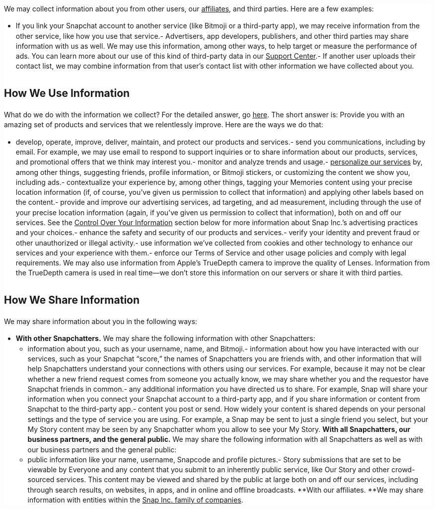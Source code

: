We may collect information about you from other users, our [affiliates](https://support.snapchat.com/a/snap-affiliates), and third parties. Here are a few examples:
- If you link your Snapchat account to another service (like Bitmoji or a third-party app), we may receive information from the other service, like how you use that service.- Advertisers, app developers, publishers, and other third parties may share information with us as well. We may use this information, among other ways, to help target or measure the performance of ads. You can learn more about our use of this kind of third-party data in our [Support Center](https://support.snapchat.com/a/advertising-preferences).- If another user uploads their contact list, we may combine information from that user’s contact list with other information we have collected about you.


## How We Use Information

What do we do with the information we collect? For the detailed answer, go [here](/en-US/privacy/your-information). The short answer is: Provide you with an amazing set of products and services that we relentlessly improve. Here are the ways we do that:
- develop, operate, improve, deliver, maintain, and protect our products and services.- send you communications, including by email. For example, we may use email to respond to support inquiries or to share information about our products, services, and promotional offers that we think may interest you.- monitor and analyze trends and usage.- [personalize our services](/en-US/privacy/privacy-by-product#personalization) by, among other things, suggesting friends, profile information, or Bitmoji stickers, or customizing the content we show you, including ads.- contextualize your experience by, among other things, tagging your Memories content using your precise location information (if, of course, you’ve given us permission to collect that information) and applying other labels based on the content.- provide and improve our advertising services, ad targeting, and ad measurement, including through the use of your precise location information (again, if you’ve given us permission to collect that information), both on and off our services. See the [Control Over Your Information](/en-US/privacy/privacy-policy#control-over-your-information) section below for more information about Snap Inc.’s advertising practices and your choices.- enhance the safety and security of our products and services.- verify your identity and prevent fraud or other unauthorized or illegal activity.- use information we’ve collected from cookies and other technology to enhance our services and your experience with them.- enforce our Terms of Service and other usage policies and comply with legal requirements.
We may also use information from Apple’s TrueDepth camera to improve the quality of Lenses. Information from the TrueDepth camera is used in real time—we don’t store this information on our servers or share it with third parties.

## How We Share Information

We may share information about you in the following ways:
- **With other Snapchatters.** We may share the following information with other Snapchatters:<ul><li>information about you, such as your username, name, and Bitmoji.- information about how you have interacted with our services, such as your Snapchat “score,” the names of Snapchatters you are friends with, and other information that will help Snapchatters understand your connections with others using our services. For example, because it may not be clear whether a new friend request comes from someone you actually know, we may share whether you and the requestor have Snapchat friends in common.- any additional information you have directed us to share. For example, Snap will share your information when you connect your Snapchat account to a third-party app, and if you share information or content from Snapchat to the third-party app.- content you post or send. How widely your content is shared depends on your personal settings and the type of service you are using. For example, a Snap may be sent to just a single friend you select, but your My Story content may be seen by any Snapchatter whom you allow to see your My Story.
**With all Snapchatters, our business partners, and the general public.** We may share the following information with all Snapchatters as well as with our business partners and the general public:
- public information like your name, username, Snapcode and profile pictures.- Story submissions that are set to be viewable by Everyone and any content that you submit to an inherently public service, like Our Story and other crowd-sourced services. This content may be viewed and shared by the public at large both on and off our services, including through search results, on websites, in apps, and in online and offline broadcasts.
**With our affiliates. **We may share information with entities within the [Snap Inc. family of companies](https://support.snapchat.com/a/snap-affiliates).
